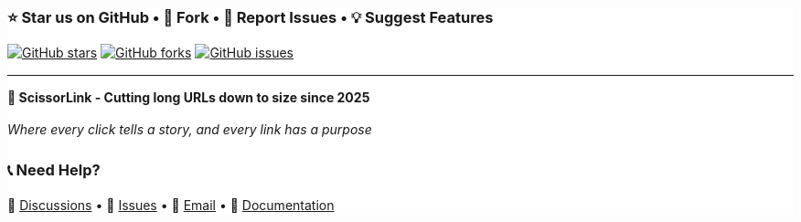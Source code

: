 ### **⭐ Star us on GitHub • 🍴 Fork • 🐛 Report Issues • 💡 Suggest Features**

[![GitHub stars](https://img.shields.io/github/stars/yourusername/scissorlink?style=social)](https://github.com/yourusername/scissorlink/stargazers)
[![GitHub forks](https://img.shields.io/github/forks/yourusername/scissorlink?style=social)](https://github.com/yourusername/scissorlink/network)
[![GitHub issues](https://img.shields.io/github/issues/yourusername/scissorlink?style=social)](https://github.com/yourusername/scissorlink/issues)

---

**🔗 ScissorLink - Cutting long URLs down to size since 2025**

*Where every click tells a story, and every link has a purpose*

### **📞 Need Help?**

💬 [Discussions](https://github.com/yourusername/scissorlink/discussions) • 🐛 [Issues](https://github.com/yourusername/scissorlink/issues) • 📧 [Email](mailto:support@scissorlink.com) • 📖 [Documentation](https://docs.scissorlink.com)

</div>